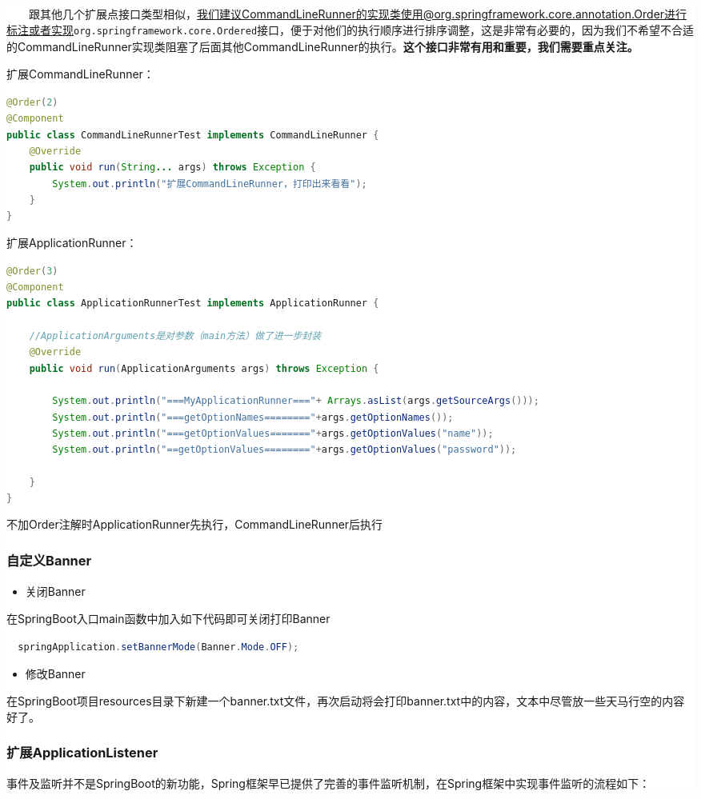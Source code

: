 　　跟其他几个扩展点接口类型相似，我们建议CommandLineRunner的实现类使用@org.springframework.core.annotation.Order进行标注或者实现`org.springframework.core.Ordered`接口，便于对他们的执行顺序进行排序调整，这是非常有必要的，因为我们不希望不合适的CommandLineRunner实现类阻塞了后面其他CommandLineRunner的执行。**这个接口非常有用和重要，我们需要重点关注。**

扩展CommandLineRunner：

```java
@Order(2)
@Component
public class CommandLineRunnerTest implements CommandLineRunner {
    @Override
    public void run(String... args) throws Exception {
        System.out.println("扩展CommandLineRunner，打印出来看看");
    }
}
```

扩展ApplicationRunner：

```java
@Order(3)
@Component
public class ApplicationRunnerTest implements ApplicationRunner {

    //ApplicationArguments是对参数（main方法）做了进一步封装
    @Override
    public void run(ApplicationArguments args) throws Exception {

        System.out.println("===MyApplicationRunner==="+ Arrays.asList(args.getSourceArgs()));
        System.out.println("===getOptionNames========"+args.getOptionNames());
        System.out.println("===getOptionValues======="+args.getOptionValues("name"));
        System.out.println("==getOptionValues========"+args.getOptionValues("password"));

    }
}
```

不加Order注解时ApplicationRunner先执行，CommandLineRunner后执行

### 自定义Banner

- 关闭Banner

在SpringBoot入口main函数中加入如下代码即可关闭打印Banner

```java
  springApplication.setBannerMode(Banner.Mode.OFF);
```

- 修改Banner

在SpringBoot项目resources目录下新建一个banner.txt文件，再次启动将会打印banner.txt中的内容，文本中尽管放一些天马行空的内容好了。

### 扩展ApplicationListener

事件及监听并不是SpringBoot的新功能，Spring框架早已提供了完善的事件监听机制，在Spring框架中实现事件监听的流程如下：
